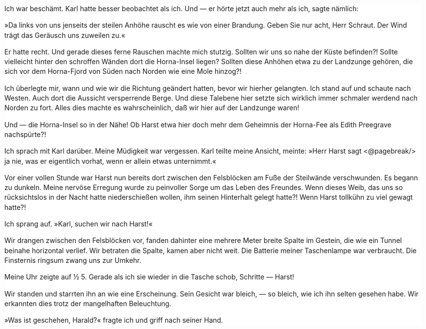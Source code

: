 Ich war beschämt. Karl hatte besser beobachtet als ich.
Und — er hörte jetzt auch mehr als ich, sagte nämlich:

»Da links von uns jenseits der steilen Anhöhe rauscht es
wie von einer Brandung. Geben Sie nur acht, Herr Schraut.
Der Wind trägt das Geräusch uns zuweilen zu.«

Er hatte recht. Und gerade dieses ferne Rauschen machte
mich stutzig. Sollten wir uns so nahe der Küste befinden?!
Sollte vielleicht hinter den schroffen Wänden dort die
Horna-Insel liegen? Sollten diese Anhöhen etwa zu der Landzunge
gehören, die sich vor dem Horna-Fjord von Süden nach Norden
wie eine Mole hinzog?!

Ich überlegte mir, wann und wie wir die Richtung geändert
hatten, bevor wir hierher gelangten. Ich stand auf
und schaute nach Westen. Auch dort die Aussicht versperrende
Berge. Und diese Talebene hier setzte sich wirklich immer
schmaler werdend nach Norden zu fort. Alles dies machte es
wahrscheinlich, daß wir hier auf der Landzunge waren!

Und — die Horna-Insel so in der Nähe! Ob Harst etwa
hier doch mehr dem Geheimnis der Horna-Fee als Edith Preegrave
nachspürte?!

Ich sprach mit Karl darüber. Meine Müdigkeit war vergessen.
Karl teilte meine Ansicht, meinte: »Herr Harst sagt
<@pagebreak/>
ja nie, was er eigentlich vorhat, wenn er allein etwas unternimmt.«

Vor einer vollen Stunde war Harst nun bereits dort
zwischen den Felsblöcken am Fuße der Steilwände verschwunden.
Es begann zu dunkeln. Meine nervöse Erregung wurde
zu peinvoller Sorge um das Leben des Freundes. Wenn dieses
Weib, das uns so rücksichtslos in der Nacht hatte niederschießen
wollen, ihm seinen Hinterhalt gelegt hatte?! Wenn Harst
tollkühn zu viel gewagt hatte?!

Ich sprang auf. »Karl, suchen wir nach Harst!«

Wir drangen zwischen den Felsblöcken vor, fanden dahinter
eine mehrere Meter breite Spalte im Gestein, die wie
ein Tunnel beinahe horizontal verlief. Wir betraten die
Spalte, kamen aber nicht weit. Die Batterie meiner Taschenlampe
war verbraucht. Die Finsternis ringsum zwang uns
zur Umkehr.

Meine Uhr zeigte auf ½ 5. Gerade als ich sie wieder in
die Tasche schob, Schritte — Harst!

Wir standen und starrten ihn an wie eine Erscheinung.
Sein Gesicht war bleich, — so bleich, wie ich ihn selten gesehen
habe. Wir erkannten dies trotz der mangelhaften Beleuchtung.

»Was ist geschehen, Harald?« fragte ich und griff nach
seiner Hand.
